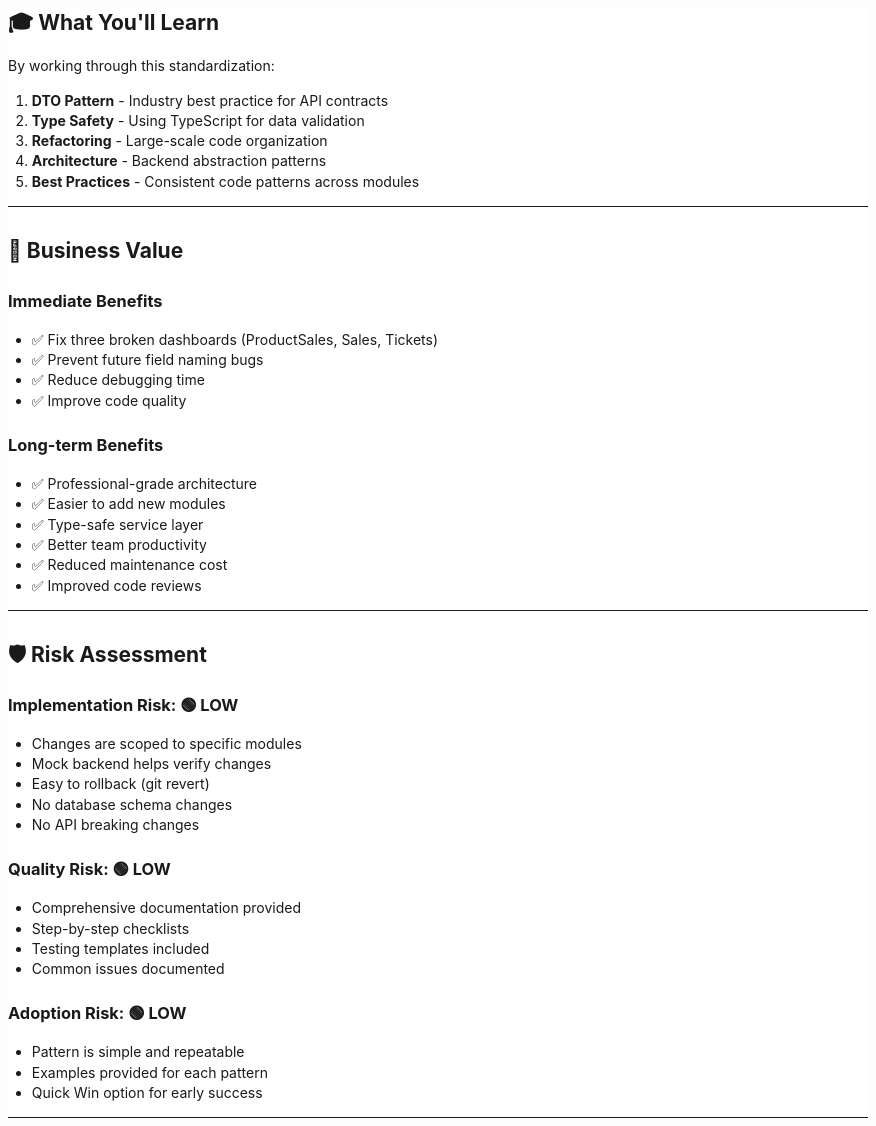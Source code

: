 
## 🎓 What You'll Learn

By working through this standardization:

1. **DTO Pattern** - Industry best practice for API contracts
2. **Type Safety** - Using TypeScript for data validation
3. **Refactoring** - Large-scale code organization
4. **Architecture** - Backend abstraction patterns
5. **Best Practices** - Consistent code patterns across modules

---

## 💼 Business Value

### Immediate Benefits
- ✅ Fix three broken dashboards (ProductSales, Sales, Tickets)
- ✅ Prevent future field naming bugs
- ✅ Reduce debugging time
- ✅ Improve code quality

### Long-term Benefits
- ✅ Professional-grade architecture
- ✅ Easier to add new modules
- ✅ Type-safe service layer
- ✅ Better team productivity
- ✅ Reduced maintenance cost
- ✅ Improved code reviews

---

## 🛡️ Risk Assessment

### Implementation Risk: 🟢 **LOW**
- Changes are scoped to specific modules
- Mock backend helps verify changes
- Easy to rollback (git revert)
- No database schema changes
- No API breaking changes

### Quality Risk: 🟢 **LOW**
- Comprehensive documentation provided
- Step-by-step checklists
- Testing templates included
- Common issues documented

### Adoption Risk: 🟢 **LOW**
- Pattern is simple and repeatable
- Examples provided for each pattern
- Quick Win option for early success

---